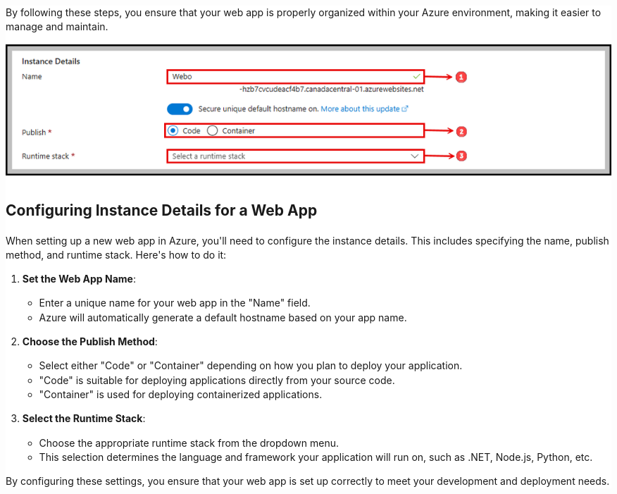 By following these steps, you ensure that your web app is properly organized within your Azure environment, making it easier to manage and maintain.

   ![VM Screenshot](images/6.png)

## Configuring Instance Details for a Web App

When setting up a new web app in Azure, you'll need to configure the instance details. This includes specifying the name, publish method, and runtime stack. Here's how to do it:

1. **Set the Web App Name**:
   - Enter a unique name for your web app in the "Name" field.
   - Azure will automatically generate a default hostname based on your app name.

2. **Choose the Publish Method**:
   - Select either "Code" or "Container" depending on how you plan to deploy your application.
   - "Code" is suitable for deploying applications directly from your source code.
   - "Container" is used for deploying containerized applications.

3. **Select the Runtime Stack**:
   - Choose the appropriate runtime stack from the dropdown menu.
   - This selection determines the language and framework your application will run on, such as .NET, Node.js, Python, etc.

By configuring these settings, you ensure that your web app is set up correctly to meet your development and deployment needs.

